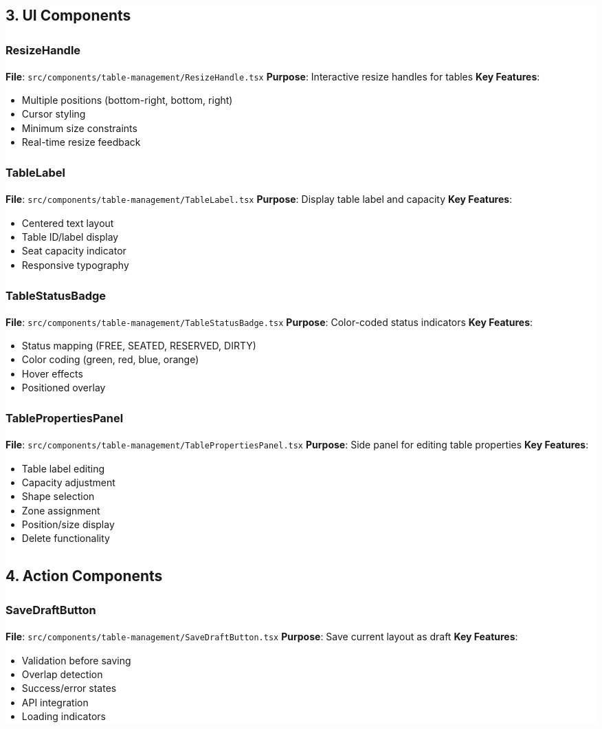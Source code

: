 ## 3. UI Components

### ResizeHandle
**File**: `src/components/table-management/ResizeHandle.tsx`
**Purpose**: Interactive resize handles for tables
**Key Features**:
- Multiple positions (bottom-right, bottom, right)
- Cursor styling
- Minimum size constraints
- Real-time resize feedback

### TableLabel
**File**: `src/components/table-management/TableLabel.tsx`
**Purpose**: Display table label and capacity
**Key Features**:
- Centered text layout
- Table ID/label display
- Seat capacity indicator
- Responsive typography

### TableStatusBadge
**File**: `src/components/table-management/TableStatusBadge.tsx`
**Purpose**: Color-coded status indicators
**Key Features**:
- Status mapping (FREE, SEATED, RESERVED, DIRTY)
- Color coding (green, red, blue, orange)
- Hover effects
- Positioned overlay

### TablePropertiesPanel
**File**: `src/components/table-management/TablePropertiesPanel.tsx`
**Purpose**: Side panel for editing table properties
**Key Features**:
- Table label editing
- Capacity adjustment
- Shape selection
- Zone assignment
- Position/size display
- Delete functionality

## 4. Action Components

### SaveDraftButton
**File**: `src/components/table-management/SaveDraftButton.tsx`
**Purpose**: Save current layout as draft
**Key Features**:
- Validation before saving
- Overlap detection
- Success/error states
- API integration
- Loading indicators
